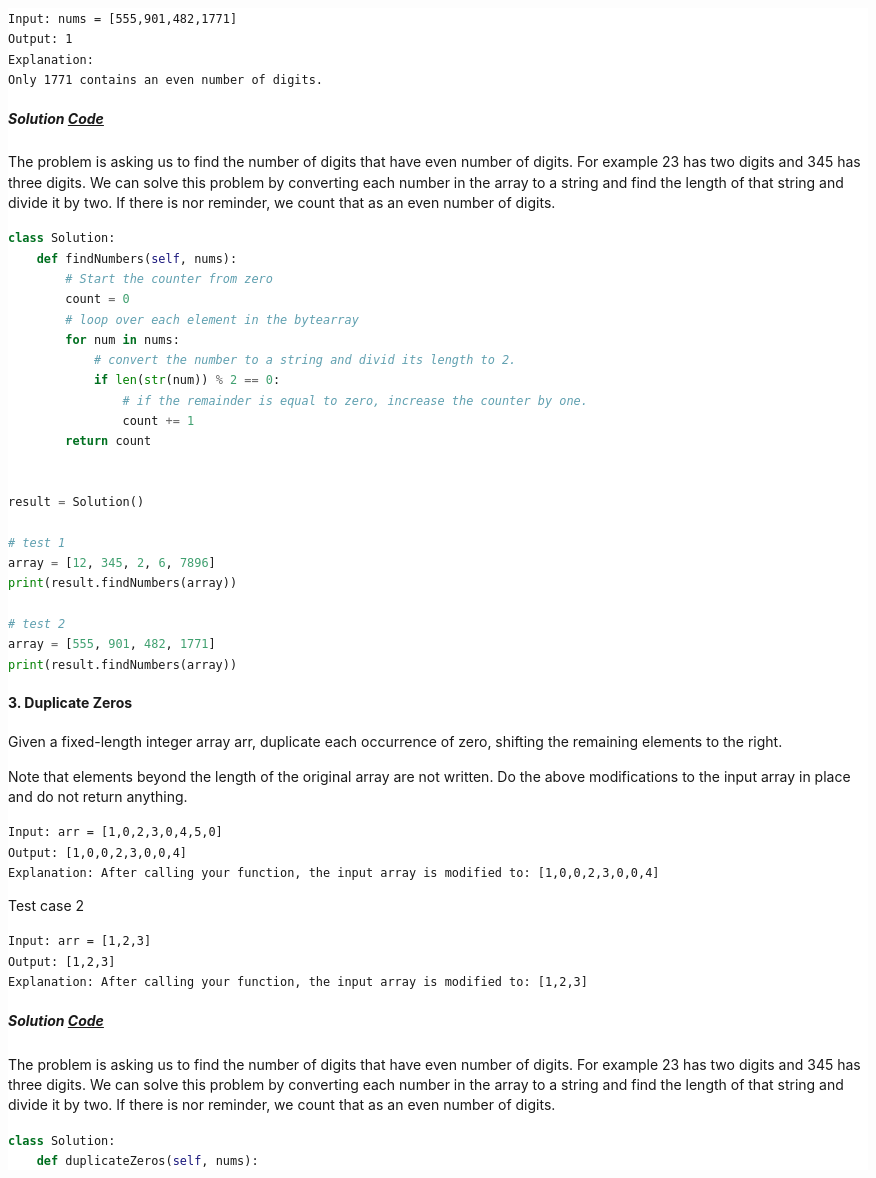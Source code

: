 ```
Input: nums = [555,901,482,1771]
Output: 1
Explanation:
Only 1771 contains an even number of digits.
```
##### Solution [Code](code/find_number_of_evens.py)
The problem is asking us to find the number of digits that have even number of digits. For example 23 has two digits
and 345 has three digits. We can solve this problem by converting each number in the array to a string and find the length
of that string and divide it by two. If there is nor reminder, we count that as an even number of digits.
```python
class Solution:
    def findNumbers(self, nums):
        # Start the counter from zero
        count = 0
        # loop over each element in the bytearray
        for num in nums:
            # convert the number to a string and divid its length to 2.
            if len(str(num)) % 2 == 0:
                # if the remainder is equal to zero, increase the counter by one.
                count += 1
        return count


result = Solution()

# test 1
array = [12, 345, 2, 6, 7896]
print(result.findNumbers(array))

# test 2
array = [555, 901, 482, 1771]
print(result.findNumbers(array))
```

#### 3. Duplicate Zeros
Given a fixed-length integer array arr, duplicate each occurrence of zero, shifting the remaining elements to the right.

Note that elements beyond the length of the original array are not written. Do the above modifications to the input array in place and do not return anything.
```
Input: arr = [1,0,2,3,0,4,5,0]
Output: [1,0,0,2,3,0,0,4]
Explanation: After calling your function, the input array is modified to: [1,0,0,2,3,0,0,4]
```
Test case 2
```
Input: arr = [1,2,3]
Output: [1,2,3]
Explanation: After calling your function, the input array is modified to: [1,2,3]
```
##### Solution [Code](code/duplicate_zeros.py)
The problem is asking us to find the number of digits that have even number of digits. For example 23 has two digits
and 345 has three digits. We can solve this problem by converting each number in the array to a string and find the length
of that string and divide it by two. If there is nor reminder, we count that as an even number of digits.
```python
class Solution:
    def duplicateZeros(self, nums):
```